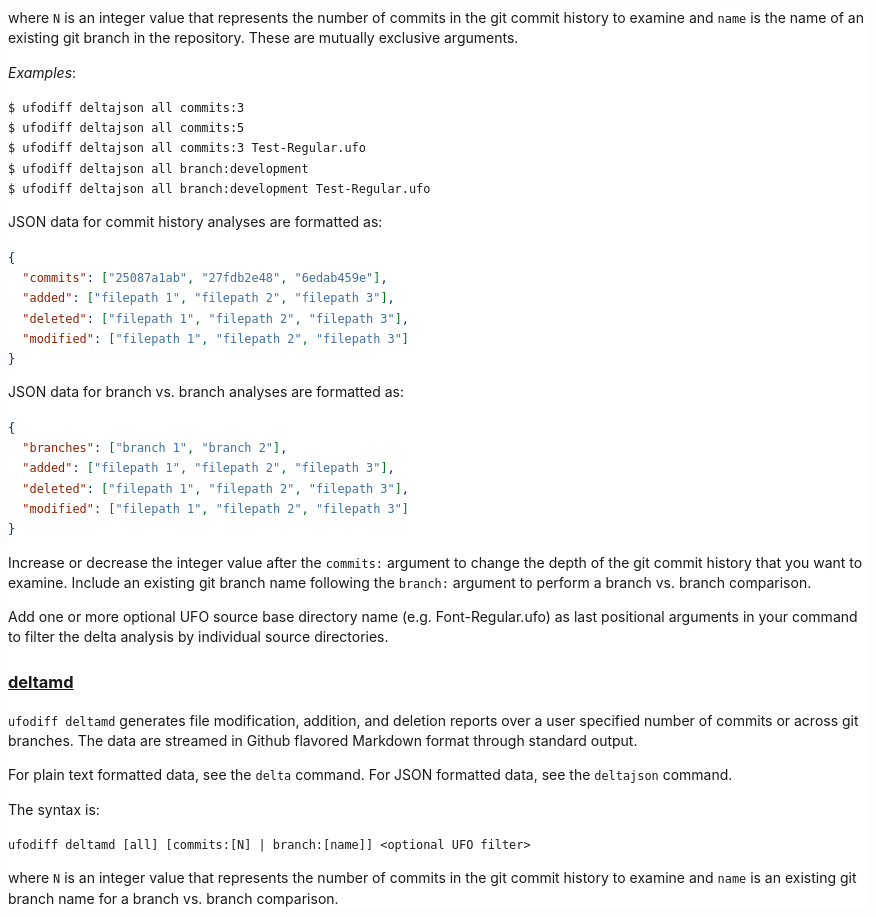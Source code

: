 where `N` is an integer value that represents the number of commits in the git commit history to examine and `name` is the name of an existing git branch in the repository. These are mutually exclusive arguments.

_Examples_:

```
$ ufodiff deltajson all commits:3
$ ufodiff deltajson all commits:5
$ ufodiff deltajson all commits:3 Test-Regular.ufo
$ ufodiff deltajson all branch:development
$ ufodiff deltajson all branch:development Test-Regular.ufo
```

JSON data for commit history analyses are formatted as:

```json
{
  "commits": ["25087a1ab", "27fdb2e48", "6edab459e"],
  "added": ["filepath 1", "filepath 2", "filepath 3"],
  "deleted": ["filepath 1", "filepath 2", "filepath 3"],
  "modified": ["filepath 1", "filepath 2", "filepath 3"]
}
```

JSON data for branch vs. branch analyses are formatted as:

```json
{
  "branches": ["branch 1", "branch 2"],
  "added": ["filepath 1", "filepath 2", "filepath 3"],
  "deleted": ["filepath 1", "filepath 2", "filepath 3"],
  "modified": ["filepath 1", "filepath 2", "filepath 3"]
}
```

Increase or decrease the integer value after the `commits:` argument to change the depth of the git commit history that you want to examine. Include an existing git branch name following the `branch:` argument to perform a branch vs. branch comparison.

Add one or more optional UFO source base directory name (e.g. Font-Regular.ufo) as last positional arguments in your command to filter the delta analysis by individual source directories.

<h3 id="deltamd"><a href=""> deltamd</a></h3>

`ufodiff deltamd` generates file modification, addition, and deletion reports over a user specified number of commits or across git branches. The data are streamed in Github flavored Markdown format through standard output.

For plain text formatted data, see the `delta` command. For JSON formatted data, see the `deltajson` command.

The syntax is:

```
ufodiff deltamd [all] [commits:[N] | branch:[name]] <optional UFO filter>
```

where `N` is an integer value that represents the number of commits in the git commit history to examine and `name` is an existing git branch name for a branch vs. branch comparison.
